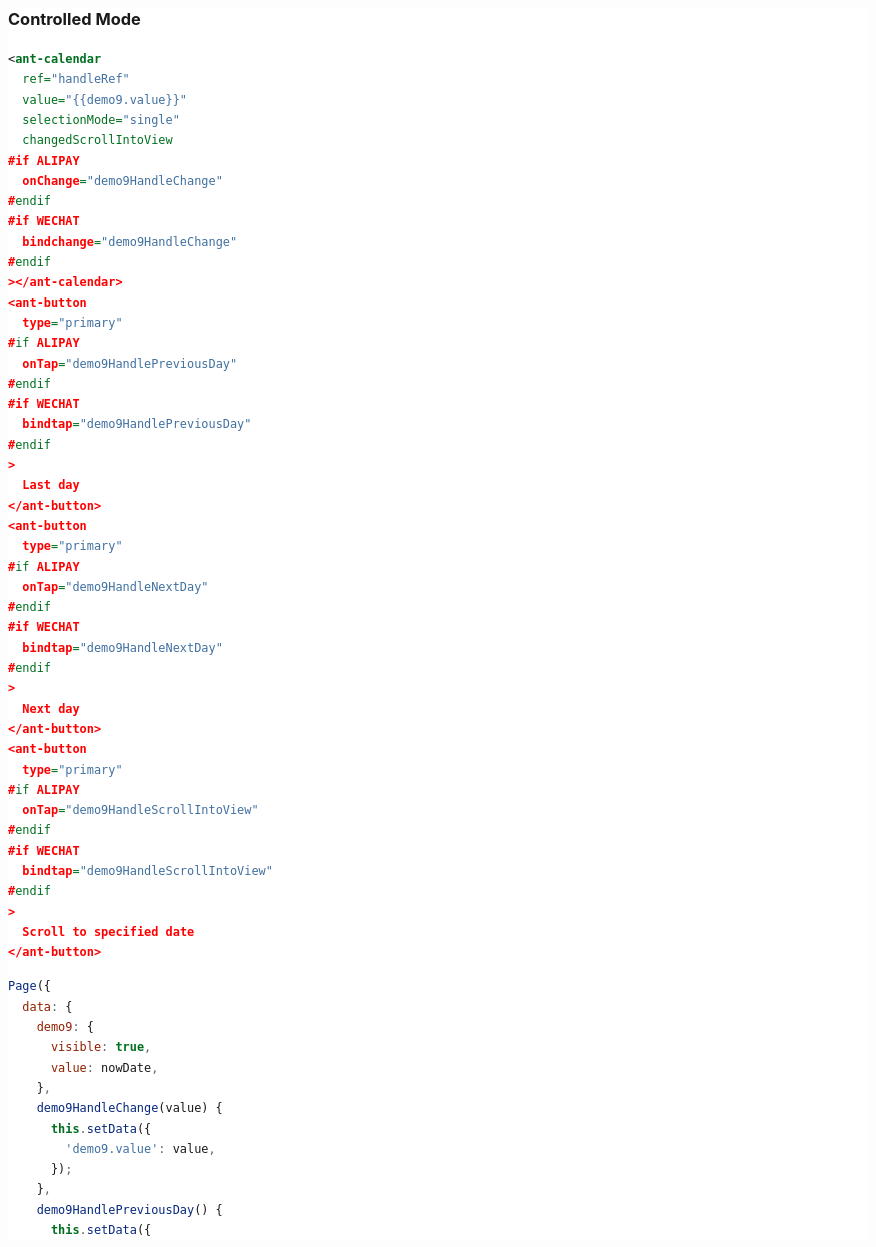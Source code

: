 ### Controlled Mode

```xml
<ant-calendar
  ref="handleRef"
  value="{{demo9.value}}"
  selectionMode="single"
  changedScrollIntoView
#if ALIPAY
  onChange="demo9HandleChange"
#endif
#if WECHAT
  bindchange="demo9HandleChange"
#endif
></ant-calendar>
<ant-button
  type="primary"
#if ALIPAY
  onTap="demo9HandlePreviousDay"
#endif
#if WECHAT
  bindtap="demo9HandlePreviousDay"
#endif
>
  Last day
</ant-button>
<ant-button
  type="primary"
#if ALIPAY
  onTap="demo9HandleNextDay"
#endif
#if WECHAT
  bindtap="demo9HandleNextDay"
#endif
>
  Next day
</ant-button>
<ant-button
  type="primary"
#if ALIPAY
  onTap="demo9HandleScrollIntoView"
#endif
#if WECHAT
  bindtap="demo9HandleScrollIntoView"
#endif
>
  Scroll to specified date
</ant-button>
```

```js
Page({
  data: {
    demo9: {
      visible: true,
      value: nowDate,
    },
    demo9HandleChange(value) {
      this.setData({
        'demo9.value': value,
      });
    },
    demo9HandlePreviousDay() {
      this.setData({
```